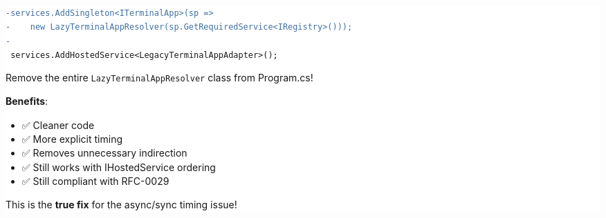```diff
-services.AddSingleton<ITerminalApp>(sp => 
-    new LazyTerminalAppResolver(sp.GetRequiredService<IRegistry>()));
-
 services.AddHostedService<LegacyTerminalAppAdapter>();
```

Remove the entire `LazyTerminalAppResolver` class from Program.cs!

**Benefits**:
- ✅ Cleaner code
- ✅ More explicit timing
- ✅ Removes unnecessary indirection
- ✅ Still works with IHostedService ordering
- ✅ Still compliant with RFC-0029

This is the **true fix** for the async/sync timing issue!
